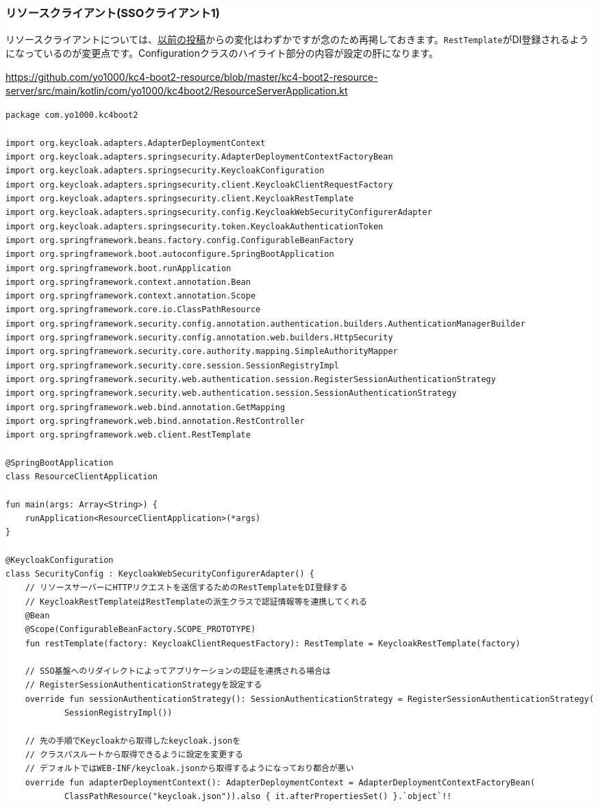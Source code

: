 ### リソースクライアント(SSOクライアント1)
リソースクライアントについては、[以前の投稿](2018-06-24-keycloak4-springboot2-simple.html)からの変化はわずかですが念のため再掲しておきます。`RestTemplate`がDI登録されるようになっているのが変更点です。Configurationクラスのハイライト部分の内容が設定の肝になります。

https://github.com/yo1000/kc4-boot2-resource/blob/master/kc4-boot2-resource-server/src/main/kotlin/com/yo1000/kc4boot2/ResourceServerApplication.kt

```kotlin{numberLines:true}{35-59}
package com.yo1000.kc4boot2

import org.keycloak.adapters.AdapterDeploymentContext
import org.keycloak.adapters.springsecurity.AdapterDeploymentContextFactoryBean
import org.keycloak.adapters.springsecurity.KeycloakConfiguration
import org.keycloak.adapters.springsecurity.client.KeycloakClientRequestFactory
import org.keycloak.adapters.springsecurity.client.KeycloakRestTemplate
import org.keycloak.adapters.springsecurity.config.KeycloakWebSecurityConfigurerAdapter
import org.keycloak.adapters.springsecurity.token.KeycloakAuthenticationToken
import org.springframework.beans.factory.config.ConfigurableBeanFactory
import org.springframework.boot.autoconfigure.SpringBootApplication
import org.springframework.boot.runApplication
import org.springframework.context.annotation.Bean
import org.springframework.context.annotation.Scope
import org.springframework.core.io.ClassPathResource
import org.springframework.security.config.annotation.authentication.builders.AuthenticationManagerBuilder
import org.springframework.security.config.annotation.web.builders.HttpSecurity
import org.springframework.security.core.authority.mapping.SimpleAuthorityMapper
import org.springframework.security.core.session.SessionRegistryImpl
import org.springframework.security.web.authentication.session.RegisterSessionAuthenticationStrategy
import org.springframework.security.web.authentication.session.SessionAuthenticationStrategy
import org.springframework.web.bind.annotation.GetMapping
import org.springframework.web.bind.annotation.RestController
import org.springframework.web.client.RestTemplate

@SpringBootApplication
class ResourceClientApplication

fun main(args: Array<String>) {
    runApplication<ResourceClientApplication>(*args)
}

@KeycloakConfiguration
class SecurityConfig : KeycloakWebSecurityConfigurerAdapter() {
    // リソースサーバーにHTTPリクエストを送信するためのRestTemplateをDI登録する
    // KeycloakRestTemplateはRestTemplateの派生クラスで認証情報等を連携してくれる
    @Bean
    @Scope(ConfigurableBeanFactory.SCOPE_PROTOTYPE)
    fun restTemplate(factory: KeycloakClientRequestFactory): RestTemplate = KeycloakRestTemplate(factory)

    // SSO基盤へのリダイレクトによってアプリケーションの認証を連携される場合は
    // RegisterSessionAuthenticationStrategyを設定する
    override fun sessionAuthenticationStrategy(): SessionAuthenticationStrategy = RegisterSessionAuthenticationStrategy(
            SessionRegistryImpl())

    // 先の手順でKeycloakから取得したkeycloak.jsonを
    // クラスパスルートから取得できるように設定を変更する
    // デフォルトではWEB-INF/keycloak.jsonから取得するようになっており都合が悪い
    override fun adapterDeploymentContext(): AdapterDeploymentContext = AdapterDeploymentContextFactoryBean(
            ClassPathResource("keycloak.json")).also { it.afterPropertiesSet() }.`object`!!

```